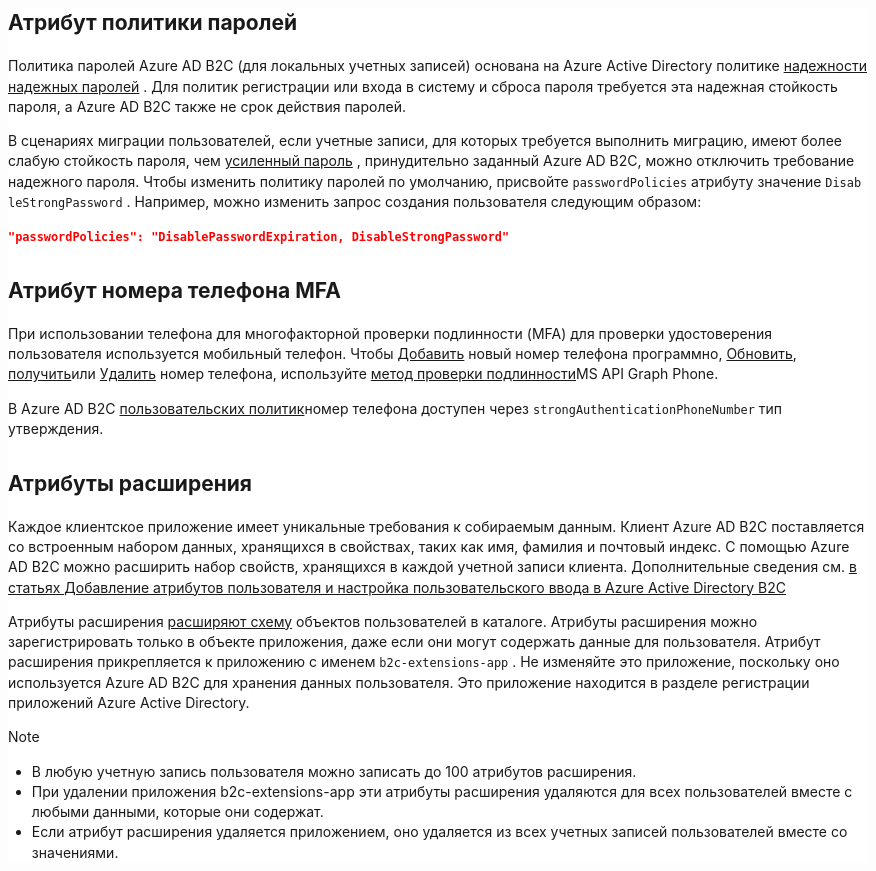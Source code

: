 ## <a name="password-policy-attribute"></a>Атрибут политики паролей

Политика паролей Azure AD B2C (для локальных учетных записей) основана на Azure Active Directory политике [надежности надежных паролей](../active-directory/authentication/concept-sspr-policy.md) . Для политик регистрации или входа в систему и сброса пароля требуется эта надежная стойкость пароля, а Azure AD B2C также не срок действия паролей.

В сценариях миграции пользователей, если учетные записи, для которых требуется выполнить миграцию, имеют более слабую стойкость пароля, чем [усиленный пароль](../active-directory/authentication/concept-sspr-policy.md) , принудительно заданный Azure AD B2C, можно отключить требование надежного пароля. Чтобы изменить политику паролей по умолчанию, присвойте `passwordPolicies` атрибуту значение `DisableStrongPassword` . Например, можно изменить запрос создания пользователя следующим образом:

```json
"passwordPolicies": "DisablePasswordExpiration, DisableStrongPassword"
```

## <a name="mfa-phone-number-attribute"></a>Атрибут номера телефона MFA

При использовании телефона для многофакторной проверки подлинности (MFA) для проверки удостоверения пользователя используется мобильный телефон. Чтобы [Добавить](/graph/api/authentication-post-phonemethods) новый номер телефона программно, [Обновить](/graph/api/b2cauthenticationmethodspolicy-update), [получить](/graph/api/b2cauthenticationmethodspolicy-get)или [Удалить](/graph/api/phoneauthenticationmethod-delete) номер телефона, используйте [метод проверки подлинности](/graph/api/resources/phoneauthenticationmethod)MS API Graph Phone.

В Azure AD B2C [пользовательских политик](custom-policy-overview.md)номер телефона доступен через `strongAuthenticationPhoneNumber` тип утверждения.

## <a name="extension-attributes"></a>Атрибуты расширения

Каждое клиентское приложение имеет уникальные требования к собираемым данным. Клиент Azure AD B2C поставляется со встроенным набором данных, хранящихся в свойствах, таких как имя, фамилия и почтовый индекс. С помощью Azure AD B2C можно расширить набор свойств, хранящихся в каждой учетной записи клиента. Дополнительные сведения см. [в статьях Добавление атрибутов пользователя и настройка пользовательского ввода в Azure Active Directory B2C](configure-user-input.md)

Атрибуты расширения [расширяют схему](/graph/extensibility-overview#schema-extensions) объектов пользователей в каталоге. Атрибуты расширения можно зарегистрировать только в объекте приложения, даже если они могут содержать данные для пользователя. Атрибут расширения прикрепляется к приложению с именем `b2c-extensions-app` . Не изменяйте это приложение, поскольку оно используется Azure AD B2C для хранения данных пользователя. Это приложение находится в разделе регистрации приложений Azure Active Directory.

> [!NOTE]
> - В любую учетную запись пользователя можно записать до 100 атрибутов расширения.
> - При удалении приложения b2c-extensions-app эти атрибуты расширения удаляются для всех пользователей вместе с любыми данными, которые они содержат.
> - Если атрибут расширения удаляется приложением, оно удаляется из всех учетных записей пользователей вместе со значениями.
